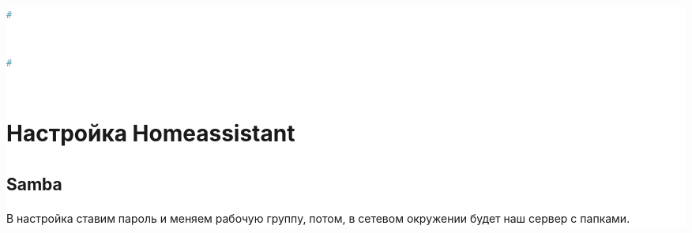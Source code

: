``` sh
#


#



```

# Настройка Homeassistant
## Samba
В настройка ставим пароль и меняем рабочую группу, потом, в сетевом окружении будет наш сервер с папками.